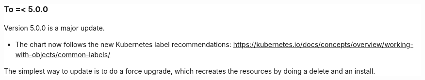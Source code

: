 ### To =< 5.0.0

Version 5.0.0 is a major update.

* The chart now follows the new Kubernetes label recommendations:
<https://kubernetes.io/docs/concepts/overview/working-with-objects/common-labels/>

The simplest way to update is to do a force upgrade, which recreates the resources by doing a delete and an install.
